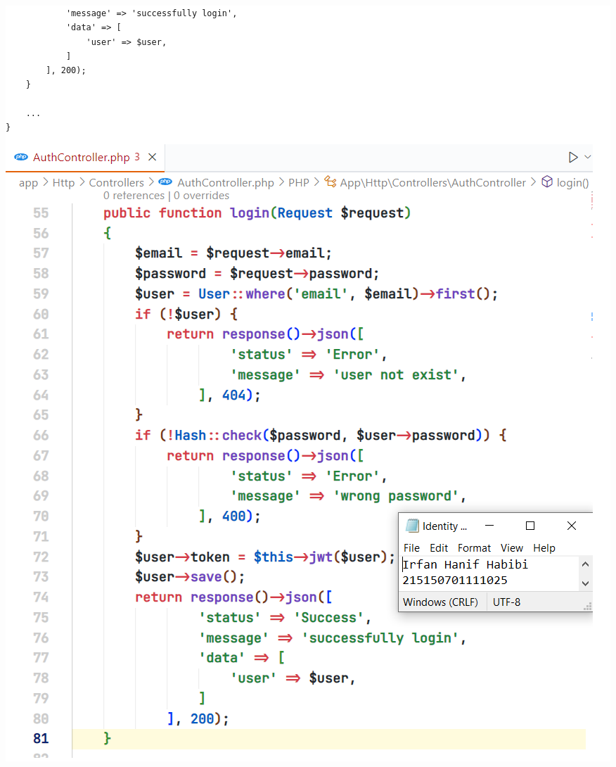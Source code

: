 ```
            'message' => 'successfully login',
            'data' => [
                'user' => $user,
            ]
        ], 200);
    }

	...
}
```

![](./Dokumentasi/pi-3-4.PNG)
